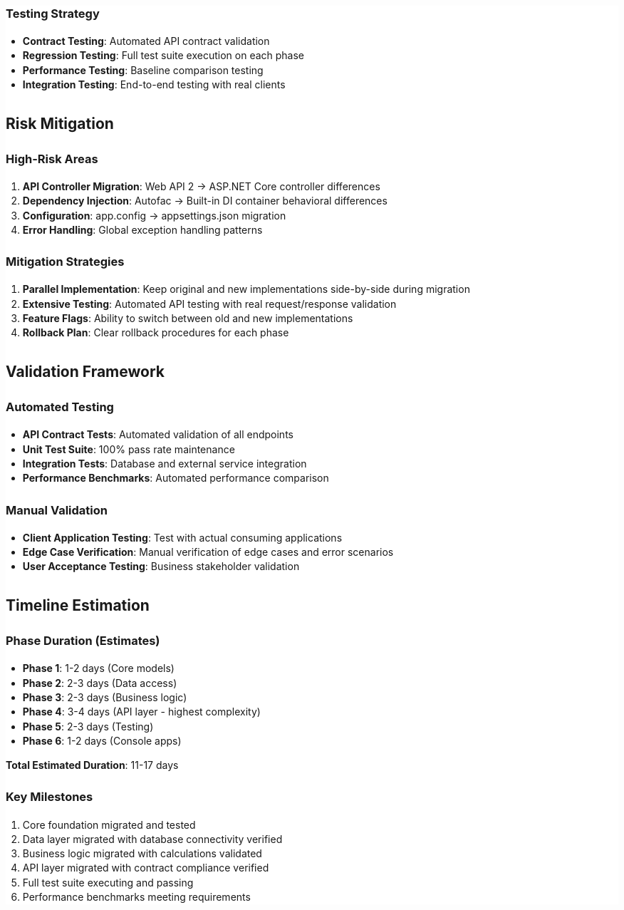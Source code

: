 ### Testing Strategy
- **Contract Testing**: Automated API contract validation
- **Regression Testing**: Full test suite execution on each phase
- **Performance Testing**: Baseline comparison testing
- **Integration Testing**: End-to-end testing with real clients

## Risk Mitigation

### High-Risk Areas
1. **API Controller Migration**: Web API 2 → ASP.NET Core controller differences
2. **Dependency Injection**: Autofac → Built-in DI container behavioral differences
3. **Configuration**: app.config → appsettings.json migration
4. **Error Handling**: Global exception handling patterns

### Mitigation Strategies
1. **Parallel Implementation**: Keep original and new implementations side-by-side during migration
2. **Extensive Testing**: Automated API testing with real request/response validation
3. **Feature Flags**: Ability to switch between old and new implementations
4. **Rollback Plan**: Clear rollback procedures for each phase

## Validation Framework

### Automated Testing
- **API Contract Tests**: Automated validation of all endpoints
- **Unit Test Suite**: 100% pass rate maintenance
- **Integration Tests**: Database and external service integration
- **Performance Benchmarks**: Automated performance comparison

### Manual Validation
- **Client Application Testing**: Test with actual consuming applications
- **Edge Case Verification**: Manual verification of edge cases and error scenarios
- **User Acceptance Testing**: Business stakeholder validation

## Timeline Estimation

### Phase Duration (Estimates)
- **Phase 1**: 1-2 days (Core models)
- **Phase 2**: 2-3 days (Data access)
- **Phase 3**: 2-3 days (Business logic)
- **Phase 4**: 3-4 days (API layer - highest complexity)
- **Phase 5**: 2-3 days (Testing)
- **Phase 6**: 1-2 days (Console apps)

**Total Estimated Duration**: 11-17 days

### Key Milestones
1. Core foundation migrated and tested
2. Data layer migrated with database connectivity verified
3. Business logic migrated with calculations validated
4. API layer migrated with contract compliance verified
5. Full test suite executing and passing
6. Performance benchmarks meeting requirements
